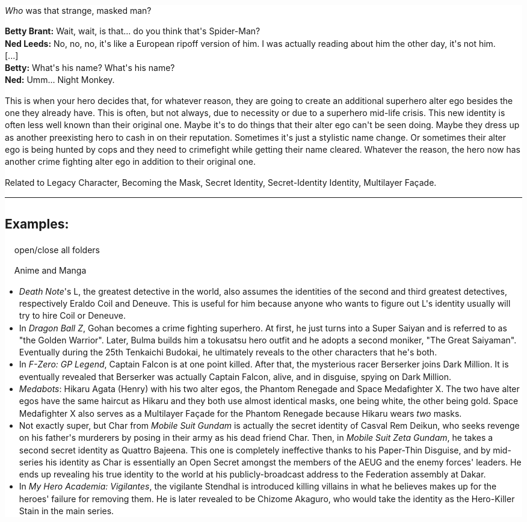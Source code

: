 _Who_ was that strange, masked man?

**Betty Brant:** Wait, wait, is that... do you think that's Spider-Man?  
**Ned Leeds:** No, no, no, it's like a European ripoff version of him. I was actually reading about him the other day, it's not him.  
\[...\]  
**Betty:** What's his name? What's his name?  
**Ned:** Umm... Night Monkey.

This is when your hero decides that, for whatever reason, they are going to create an additional superhero alter ego besides the one they already have. This is often, but not always, due to necessity or due to a superhero mid-life crisis. This new identity is often less well known than their original one. Maybe it's to do things that their alter ego can't be seen doing. Maybe they dress up as another preexisting hero to cash in on their reputation. Sometimes it's just a stylistic name change. Or sometimes their alter ego is being hunted by cops and they need to crimefight while getting their name cleared. Whatever the reason, the hero now has another crime fighting alter ego in addition to their original one.

Related to Legacy Character, Becoming the Mask, Secret Identity, Secret-Identity Identity, Multilayer Façade.

___

## Examples:

    open/close all folders 

    Anime and Manga 

-   _Death Note_'s L, the greatest detective in the world, also assumes the identities of the second and third greatest detectives, respectively Eraldo Coil and Deneuve. This is useful for him because anyone who wants to figure out L's identity usually will try to hire Coil or Deneuve.
-   In _Dragon Ball Z_, Gohan becomes a crime fighting superhero. At first, he just turns into a Super Saiyan and is referred to as "the Golden Warrior". Later, Bulma builds him a tokusatsu hero outfit and he adopts a second moniker, "The Great Saiyaman". Eventually during the 25th Tenkaichi Budokai, he ultimately reveals to the other characters that he's both.
-   In _F-Zero: GP Legend_, Captain Falcon is at one point killed. After that, the mysterious racer Berserker joins Dark Million. It is eventually revealed that Berserker was actually Captain Falcon, alive, and in disguise, spying on Dark Million.
-   _Medabots_: Hikaru Agata (Henry) with his two alter egos, the Phantom Renegade and Space Medafighter X. The two have alter egos have the same haircut as Hikaru and they both use almost identical masks, one being white, the other being gold. Space Medafighter X also serves as a Multilayer Façade for the Phantom Renegade because Hikaru wears _two_ masks.
-   Not exactly super, but Char from _Mobile Suit Gundam_ is actually the secret identity of Casval Rem Deikun, who seeks revenge on his father's murderers by posing in their army as his dead friend Char. Then, in _Mobile Suit Zeta Gundam_, he takes a second secret identity as Quattro Bajeena. This one is completely ineffective thanks to his Paper-Thin Disguise, and by mid-series his identity as Char is essentially an Open Secret amongst the members of the AEUG and the enemy forces' leaders. He ends up revealing his true identity to the world at his publicly-broadcast address to the Federation assembly at Dakar.
-   In _My Hero Academia: Vigilantes_, the vigilante Stendhal is introduced killing villains in what he believes makes up for the heroes' failure for removing them. He is later revealed to be Chizome Akaguro, who would take the identity as the Hero-Killer Stain in the main series.
